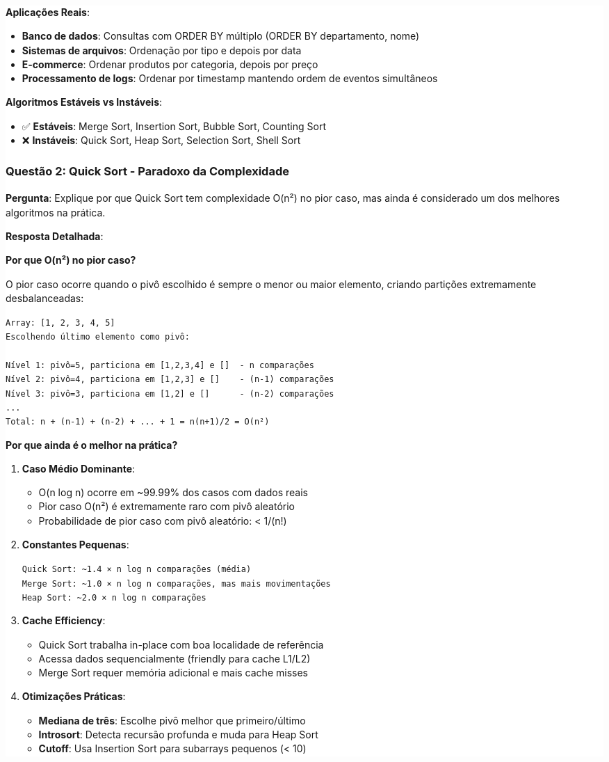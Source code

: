 **Aplicações Reais**:
- **Banco de dados**: Consultas com ORDER BY múltiplo (ORDER BY departamento, nome)
- **Sistemas de arquivos**: Ordenação por tipo e depois por data
- **E-commerce**: Ordenar produtos por categoria, depois por preço
- **Processamento de logs**: Ordenar por timestamp mantendo ordem de eventos simultâneos

**Algoritmos Estáveis vs Instáveis**:
- ✅ **Estáveis**: Merge Sort, Insertion Sort, Bubble Sort, Counting Sort
- ❌ **Instáveis**: Quick Sort, Heap Sort, Selection Sort, Shell Sort

### Questão 2: Quick Sort - Paradoxo da Complexidade

**Pergunta**: Explique por que Quick Sort tem complexidade O(n²) no pior caso, mas ainda é considerado um dos melhores algoritmos na prática.

**Resposta Detalhada**:

**Por que O(n²) no pior caso?**

O pior caso ocorre quando o pivô escolhido é sempre o menor ou maior elemento, criando partições extremamente desbalanceadas:

```
Array: [1, 2, 3, 4, 5]
Escolhendo último elemento como pivô:

Nível 1: pivô=5, particiona em [1,2,3,4] e []  - n comparações
Nível 2: pivô=4, particiona em [1,2,3] e []    - (n-1) comparações  
Nível 3: pivô=3, particiona em [1,2] e []      - (n-2) comparações
...
Total: n + (n-1) + (n-2) + ... + 1 = n(n+1)/2 = O(n²)
```

**Por que ainda é o melhor na prática?**

1. **Caso Médio Dominante**: 
   - O(n log n) ocorre em ~99.99% dos casos com dados reais
   - Pior caso O(n²) é extremamente raro com pivô aleatório
   - Probabilidade de pior caso com pivô aleatório: < 1/(n!)

2. **Constantes Pequenas**:
   ```
   Quick Sort: ~1.4 × n log n comparações (média)
   Merge Sort: ~1.0 × n log n comparações, mas mais movimentações
   Heap Sort: ~2.0 × n log n comparações
   ```

3. **Cache Efficiency**:
   - Quick Sort trabalha in-place com boa localidade de referência
   - Acessa dados sequencialmente (friendly para cache L1/L2)
   - Merge Sort requer memória adicional e mais cache misses

4. **Otimizações Práticas**:
   - **Mediana de três**: Escolhe pivô melhor que primeiro/último
   - **Introsort**: Detecta recursão profunda e muda para Heap Sort
   - **Cutoff**: Usa Insertion Sort para subarrays pequenos (< 10)
